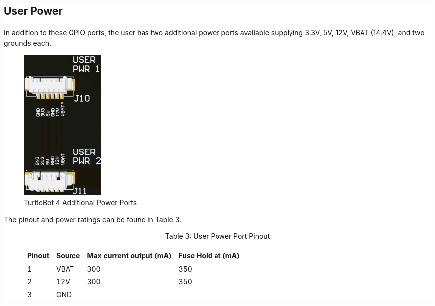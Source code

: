 ## User Power

In addition to these GPIO ports, the user has two additional power ports available supplying 3.3V, 5V, 12V, VBAT (14.4V), and two grounds each. 

<figure class="aligncenter">
    <img src="media/user_power_connectors.png" alt="TurtleBot 4 UI Power Connectors" style="width: 20%"/>
    <figcaption>TurtleBot 4 Additional Power Ports</figcaption>
</figure>

The pinout and power ratings can be found in Table 3.

<figure>
    <figcaption style="text-align:center;">Table 3: User Power Port Pinout</figcaption>
    <table class="center-table">
        <thead>
            <tr>
                <th>Pinout</th>
                <th>Source</th>
                <th>Max current output (mA)</th>
                <th>Fuse Hold at (mA)</th>
            </tr>
        </thead>
        <tbody>
            <tr>
                <td>1</td>
                <td>VBAT</td>
                <td>300</td>
                <td>350</td>
            </tr>
            <tr>
                <td>2</td>
                <td>12V</td>
                <td>300</td>
                <td>350</td>
            </tr>
            <tr>
                <td>3</td>
                <td>GND</td>
                <td></td>
                <td></td>